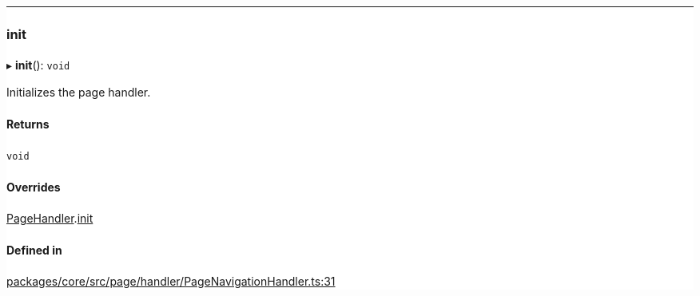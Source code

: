 ___

### init

▸ **init**(): `void`

Initializes the page handler.

#### Returns

`void`

#### Overrides

[PageHandler](PageHandler.md).[init](PageHandler.md#init)

#### Defined in

[packages/core/src/page/handler/PageNavigationHandler.ts:31](https://github.com/seznam/ima/blob/16487954/packages/core/src/page/handler/PageNavigationHandler.ts#L31)
